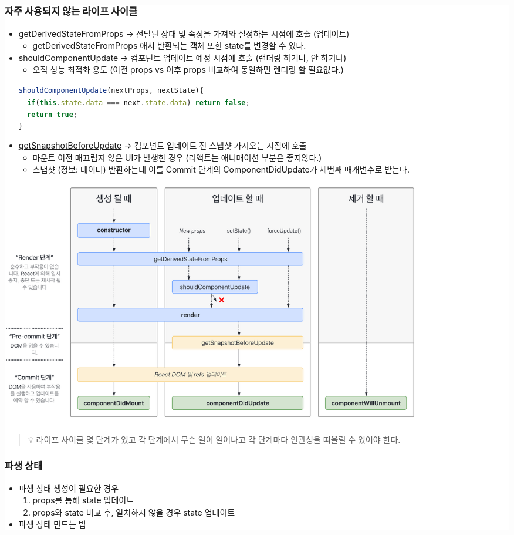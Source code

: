 ### 자주 사용되지 않는 라이프 사이클

- [getDerivedStateFromProps](https://ko.reactjs.org/docs/react-component.html#static-getderivedstatefromprops) → 전달된 상태 및 속성을 가져와 설정하는 시점에 호출 (업데이트)
  - getDerivedStateFromProps 애서 반환되는 객체 또한 state를 변경할 수 있다.
- [shouldComponentUpdate](https://ko.reactjs.org/docs/react-component.html#shouldcomponentupdate) → 컴포넌트 업데이트 예정 시점에 호출 (랜더링 하거나, 안 하거나)
  - 오직 성능 최적화 용도 (이전 props vs 이후 props 비교하여 동일하면 렌더링 할 필요없다.)
  ```jsx
  shouldComponentUpdate(nextProps, nextState){
  	if(this.state.data === next.state.data) return false;
  	return true;
  }
  ```
- [getSnapshotBeforeUpdate](https://ko.reactjs.org/docs/react-component.html#getsnapshotbeforeupdate) → 컴포넌트 업데이트 전 스냅샷 가져오는 시점에 호출
  - 마운트 이전 매끄럽지 않은 UI가 발생한 경우 (리액트는 애니매이션 부분은 좋지않다.)
  - 스냅샷 (정보: 데이터) 반환하는데 이를 Commit 단계의 ComponentDidUpdate가 세번째 매개변수로 받는다.

<img src="./2022-11-10-images/Untitled 1.png" width="700">

> 💡 라이프 사이클 몇 단계가 있고 각 단계에서 무슨 일이 일어나고 각 단계마다 연관성을 떠올릴 수 있어야 한다.

### 파생 상태

- 파생 상태 생성이 필요한 경우
  1. props를 통해 state 업데이트
  2. props와 state 비교 후, 일치하지 않을 경우 state 업데이트
- 파생 상태 만드는 법
